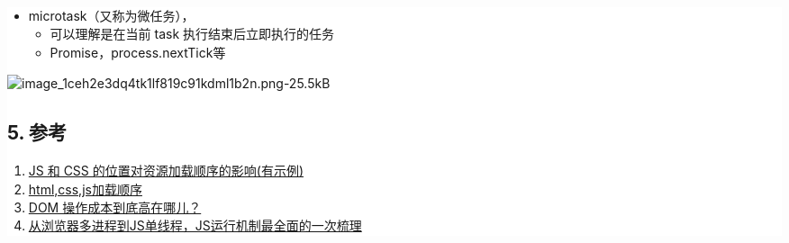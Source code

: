- microtask（又称为微任务），
    - 可以理解是在当前 task 执行结束后立即执行的任务
    - Promise，process.nextTick等

![image_1ceh2e3dq4tk1lf819c91kdml1b2n.png-25.5kB][7]

## 5. 参考

1. [JS 和 CSS 的位置对资源加载顺序的影响(有示例)](https://zhuanlan.zhihu.com/p/24944905)
2. [html,css,js加载顺序](https://blog.csdn.net/brink_compiling/article/details/72825750)
3. [DOM 操作成本到底高在哪儿？](https://mp.weixin.qq.com/s?__biz=MzAxODE2MjM1MA==&mid=2651553940&idx=1&sn=114080b1cee1a7e72c7581934622ba1d&chksm=80255755b752de43f9b58e70423944f6096e8427c38fca6900e8da49eb8ca8a0131d0907eb09&mpshare=1&scene=1&srcid=040719DvzU4no41xbTGr0g3F#rd)
4. [从浏览器多进程到JS单线程，JS运行机制最全面的一次梳理](http://www.dailichun.com/2018/01/21/js_singlethread_eventloop.html)


  [1]: http://static.zybuluo.com/ranger-01/7uvpipr1pd7nvlsga04mr2gw/image_1cegra5dm63r10og1vg922qu4f9.png
  [2]: http://static.zybuluo.com/ranger-01/3ak0ic9dm3hjzkjewpoailde/image_1cegrl011lnf781omt1udm158am.png
  [3]: http://static.zybuluo.com/ranger-01/lx3qxmjo8byybi5zfwhl8vce/image_1cegt8d511i6a1tks75j12m31ude13.png
  [4]: http://static.zybuluo.com/ranger-01/1j82kbz871onzpww19t3vqap/image_1cegu6i9ap9mkmp2om1nhu1f0t1g.png
  [5]: http://static.zybuluo.com/ranger-01/mkzvgmr9ftmwwa3k5eemukpc/image_1cegv0jbg10tn5hlb83br6jhl1t.png
  [6]: http://static.zybuluo.com/ranger-01/zryvw2gts3i40lwnh3wxo6tl/image_1ceh22rbg1ta4js21ual1f6i6a22a.png
  [7]: http://static.zybuluo.com/ranger-01/ydg2yawa1htsts6yr4r233hz/image_1ceh2e3dq4tk1lf819c91kdml1b2n.png